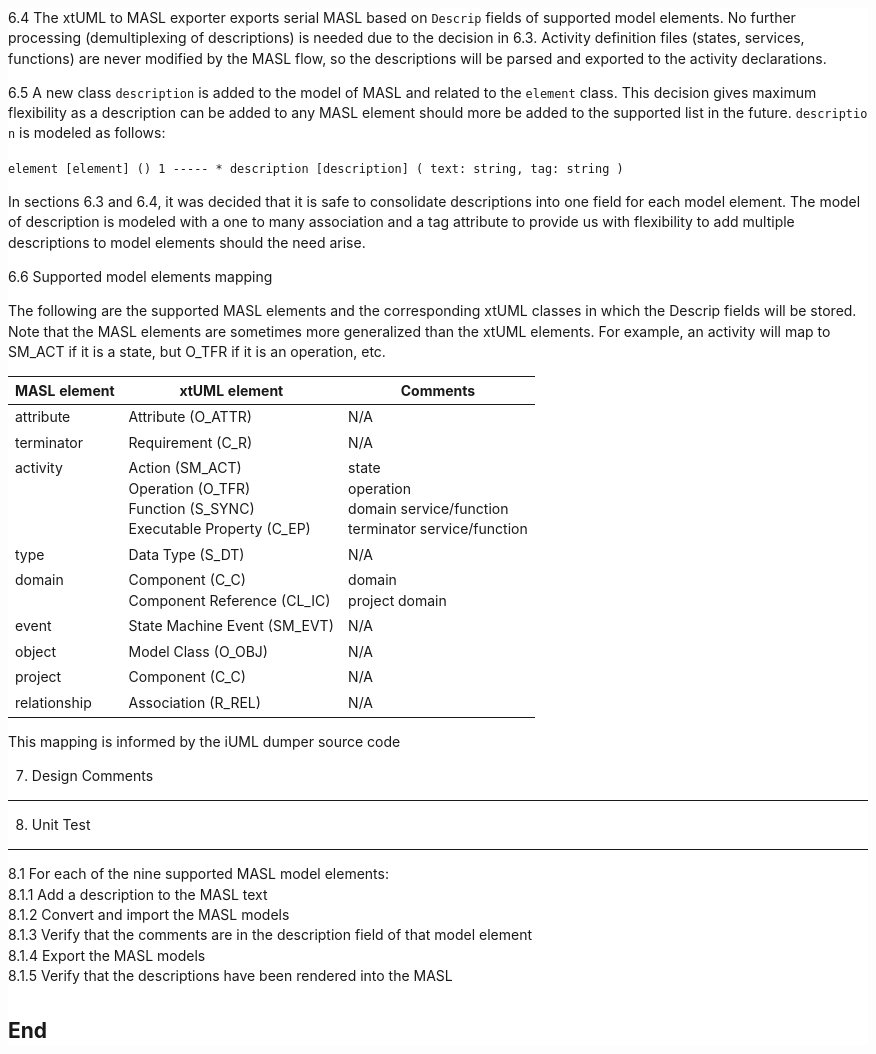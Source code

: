 6.4 The xtUML to MASL exporter exports serial MASL based on `Descrip` fields of
supported model elements. No further processing (demultiplexing of descriptions)
is needed due to the decision in 6.3.  Activity definition files (states,
services, functions) are never modified by the MASL flow, so the descriptions
will be parsed and exported to the activity declarations.

6.5 A new class `description` is added to the model of MASL and related to the
`element` class. This decision gives maximum flexibility as a description can be
added to any MASL element should more be added to the supported list in the
future. `description` is modeled as follows:

```
element [element] () 1 ----- * description [description] ( text: string, tag: string )
```

In sections 6.3 and 6.4, it was decided that it is safe to consolidate
descriptions into one field for each model element. The model of description is
modeled with a one to many association and a tag attribute to provide us with
flexibility to add multiple descriptions to model elements should the need
arise.

6.6 Supported model elements mapping

The following are the supported MASL elements and the corresponding xtUML
classes in which the Descrip fields will be stored. Note that the MASL elements
are sometimes more generalized than the xtUML elements. For example, an activity
will map to SM_ACT if it is a state, but O_TFR if it is an operation, etc.

| MASL element | xtUML element                | Comments |
|--------------|------------------------------|----------|
| attribute    | Attribute (O_ATTR)           | N/A      |
| terminator   | Requirement (C_R)            | N/A      |
| activity     | Action (SM_ACT)<br>Operation (O_TFR)<br>Function (S_SYNC)<br>Executable Property (C_EP)| state<br>operation<br>domain service/function<br>terminator service/function |
| type         | Data Type (S_DT)             | N/A      |
| domain       | Component (C_C)<br>Component Reference (CL_IC) | domain<br>project domain |
| event        | State Machine Event (SM_EVT) | N/A      |
| object       | Model Class (O_OBJ)          | N/A      |
| project      | Component (C_C)              | N/A      |
| relationship | Association (R_REL)          | N/A      |

This mapping is informed by the iUML dumper source code


7. Design Comments
------------------

8. Unit Test
------------
8.1 For each of the nine supported MASL model elements:  
8.1.1 Add a description to the MASL text  
8.1.2 Convert and import the MASL models  
8.1.3 Verify that the comments are in the description field of that model
element  
8.1.4 Export the MASL models  
8.1.5 Verify that the descriptions have been rendered into the MASL

End
---

